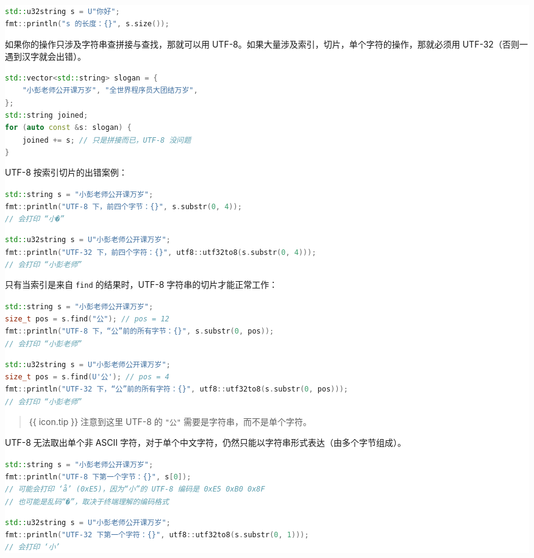```cpp
std::u32string s = U"你好";
fmt::println("s 的长度：{}", s.size());
```

如果你的操作只涉及字符串查拼接与查找，那就可以用 UTF-8。如果大量涉及索引，切片，单个字符的操作，那就必须用 UTF-32（否则一遇到汉字就会出错）。

```cpp
std::vector<std::string> slogan = {
    "小彭老师公开课万岁", "全世界程序员大团结万岁",
};
std::string joined;
for (auto const &s: slogan) {
    joined += s; // 只是拼接而已，UTF-8 没问题
}
```

UTF-8 按索引切片的出错案例：

```cpp
std::string s = "小彭老师公开课万岁";
fmt::println("UTF-8 下，前四个字节：{}", s.substr(0, 4));
// 会打印 “小�”
```

```cpp
std::u32string s = U"小彭老师公开课万岁";
fmt::println("UTF-32 下，前四个字符：{}", utf8::utf32to8(s.substr(0, 4)));
// 会打印 “小彭老师”
```

只有当索引是来自 `find` 的结果时，UTF-8 字符串的切片才能正常工作：

```cpp
std::string s = "小彭老师公开课万岁";
size_t pos = s.find("公"); // pos = 12
fmt::println("UTF-8 下，“公”前的所有字节：{}", s.substr(0, pos));
// 会打印 “小彭老师”
```

```cpp
std::u32string s = U"小彭老师公开课万岁";
size_t pos = s.find(U'公'); // pos = 4
fmt::println("UTF-32 下，“公”前的所有字符：{}", utf8::utf32to8(s.substr(0, pos)));
// 会打印 “小彭老师”
```

> {{ icon.tip }} 注意到这里 UTF-8 的 `"公"` 需要是字符串，而不是单个字符。

UTF-8 无法取出单个非 ASCII 字符，对于单个中文字符，仍然只能以字符串形式表达（由多个字节组成）。

```cpp
std::string s = "小彭老师公开课万岁";
fmt::println("UTF-8 下第一个字节：{}", s[0]);
// 可能会打印 ‘å’ (0xE5)，因为“小”的 UTF-8 编码是 0xE5 0xB0 0x8F
// 也可能是乱码“�”，取决于终端理解的编码格式
```

```cpp
std::u32string s = U"小彭老师公开课万岁";
fmt::println("UTF-32 下第一个字符：{}", utf8::utf32to8(s.substr(0, 1)));
// 会打印 ‘小’
```
